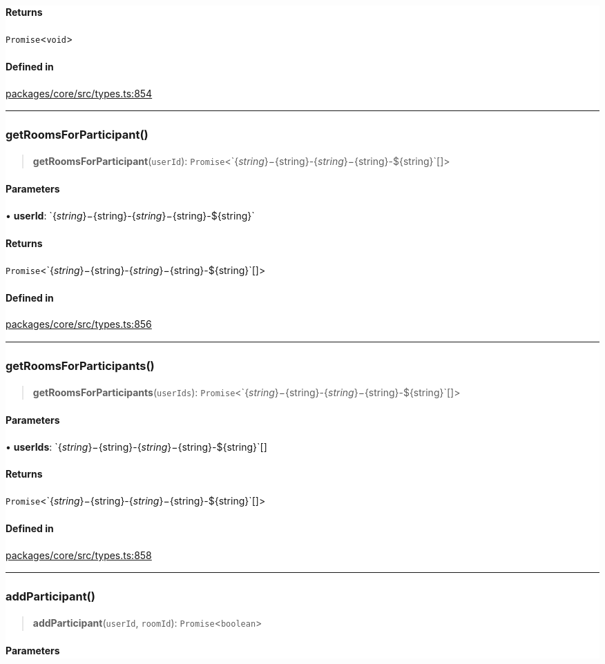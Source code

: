 #### Returns

`Promise`\<`void`\>

#### Defined in

[packages/core/src/types.ts:854](https://github.com/Goketech/magent-agent/blob/main/packages/core/src/types.ts#L854)

***

### getRoomsForParticipant()

> **getRoomsForParticipant**(`userId`): `Promise`\<\`$\{string\}-$\{string\}-$\{string\}-$\{string\}-$\{string\}\`[]\>

#### Parameters

• **userId**: \`$\{string\}-$\{string\}-$\{string\}-$\{string\}-$\{string\}\`

#### Returns

`Promise`\<\`$\{string\}-$\{string\}-$\{string\}-$\{string\}-$\{string\}\`[]\>

#### Defined in

[packages/core/src/types.ts:856](https://github.com/Goketech/magent-agent/blob/main/packages/core/src/types.ts#L856)

***

### getRoomsForParticipants()

> **getRoomsForParticipants**(`userIds`): `Promise`\<\`$\{string\}-$\{string\}-$\{string\}-$\{string\}-$\{string\}\`[]\>

#### Parameters

• **userIds**: \`$\{string\}-$\{string\}-$\{string\}-$\{string\}-$\{string\}\`[]

#### Returns

`Promise`\<\`$\{string\}-$\{string\}-$\{string\}-$\{string\}-$\{string\}\`[]\>

#### Defined in

[packages/core/src/types.ts:858](https://github.com/Goketech/magent-agent/blob/main/packages/core/src/types.ts#L858)

***

### addParticipant()

> **addParticipant**(`userId`, `roomId`): `Promise`\<`boolean`\>

#### Parameters
